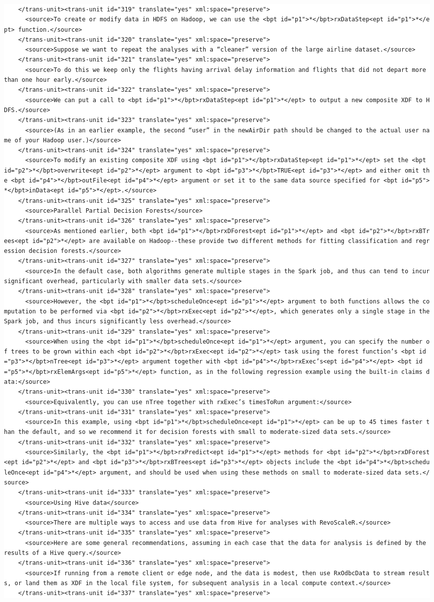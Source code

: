         </trans-unit><trans-unit id="319" translate="yes" xml:space="preserve">
          <source>To create or modify data in HDFS on Hadoop, we can use the <bpt id="p1">*</bpt>rxDataStep<ept id="p1">*</ept> function.</source>
        </trans-unit><trans-unit id="320" translate="yes" xml:space="preserve">
          <source>Suppose we want to repeat the analyses with a “cleaner” version of the large airline dataset.</source>
        </trans-unit><trans-unit id="321" translate="yes" xml:space="preserve">
          <source>To do this we keep only the flights having arrival delay information and flights that did not depart more than one hour early.</source>
        </trans-unit><trans-unit id="322" translate="yes" xml:space="preserve">
          <source>We can put a call to <bpt id="p1">*</bpt>rxDataStep<ept id="p1">*</ept> to output a new composite XDF to HDFS.</source>
        </trans-unit><trans-unit id="323" translate="yes" xml:space="preserve">
          <source>(As in an earlier example, the second “user” in the newAirDir path should be changed to the actual user name of your Hadoop user.)</source>
        </trans-unit><trans-unit id="324" translate="yes" xml:space="preserve">
          <source>To modify an existing composite XDF using <bpt id="p1">*</bpt>rxDataStep<ept id="p1">*</ept> set the <bpt id="p2">*</bpt>overwrite<ept id="p2">*</ept> argument to <bpt id="p3">*</bpt>TRUE<ept id="p3">*</ept> and either omit the <bpt id="p4">*</bpt>outFile<ept id="p4">*</ept> argument or set it to the same data source specified for <bpt id="p5">*</bpt>inData<ept id="p5">*</ept>.</source>
        </trans-unit><trans-unit id="325" translate="yes" xml:space="preserve">
          <source>Parallel Partial Decision Forests</source>
        </trans-unit><trans-unit id="326" translate="yes" xml:space="preserve">
          <source>As mentioned earlier, both <bpt id="p1">*</bpt>rxDForest<ept id="p1">*</ept> and <bpt id="p2">*</bpt>rxBTrees<ept id="p2">*</ept> are available on Hadoop--these provide two different methods for fitting classification and regression decision forests.</source>
        </trans-unit><trans-unit id="327" translate="yes" xml:space="preserve">
          <source>In the default case, both algorithms generate multiple stages in the Spark job, and thus can tend to incur significant overhead, particularly with smaller data sets.</source>
        </trans-unit><trans-unit id="328" translate="yes" xml:space="preserve">
          <source>However, the <bpt id="p1">*</bpt>scheduleOnce<ept id="p1">*</ept> argument to both functions allows the computation to be performed via <bpt id="p2">*</bpt>rxExec<ept id="p2">*</ept>, which generates only a single stage in the Spark job, and thus incurs significantly less overhead.</source>
        </trans-unit><trans-unit id="329" translate="yes" xml:space="preserve">
          <source>When using the <bpt id="p1">*</bpt>scheduleOnce<ept id="p1">*</ept> argument, you can specify the number of trees to be grown within each <bpt id="p2">*</bpt>rxExec<ept id="p2">*</ept> task using the forest function’s <bpt id="p3">*</bpt>nTree<ept id="p3">*</ept> argument together with <bpt id="p4">*</bpt>rxExec’s<ept id="p4">*</ept> <bpt id="p5">*</bpt>rxElemArgs<ept id="p5">*</ept> function, as in the following regression example using the built-in claims data:</source>
        </trans-unit><trans-unit id="330" translate="yes" xml:space="preserve">
          <source>Equivalently, you can use nTree together with rxExec’s timesToRun argument:</source>
        </trans-unit><trans-unit id="331" translate="yes" xml:space="preserve">
          <source>In this example, using <bpt id="p1">*</bpt>scheduleOnce<ept id="p1">*</ept> can be up to 45 times faster than the default, and so we recommend it for decision forests with small to moderate-sized data sets.</source>
        </trans-unit><trans-unit id="332" translate="yes" xml:space="preserve">
          <source>Similarly, the <bpt id="p1">*</bpt>rxPredict<ept id="p1">*</ept> methods for <bpt id="p2">*</bpt>rxDForest<ept id="p2">*</ept> and <bpt id="p3">*</bpt>rxBTrees<ept id="p3">*</ept> objects include the <bpt id="p4">*</bpt>scheduleOnce<ept id="p4">*</ept> argument, and should be used when using these methods on small to moderate-sized data sets.</source>
        </trans-unit><trans-unit id="333" translate="yes" xml:space="preserve">
          <source>Using Hive data</source>
        </trans-unit><trans-unit id="334" translate="yes" xml:space="preserve">
          <source>There are multiple ways to access and use data from Hive for analyses with RevoScaleR.</source>
        </trans-unit><trans-unit id="335" translate="yes" xml:space="preserve">
          <source>Here are some general recommendations, assuming in each case that the data for analysis is defined by the results of a Hive query.</source>
        </trans-unit><trans-unit id="336" translate="yes" xml:space="preserve">
          <source>If running from a remote client or edge node, and the data is modest, then use RxOdbcData to stream results, or land them as XDF in the local file system, for subsequent analysis in a local compute context.</source>
        </trans-unit><trans-unit id="337" translate="yes" xml:space="preserve">